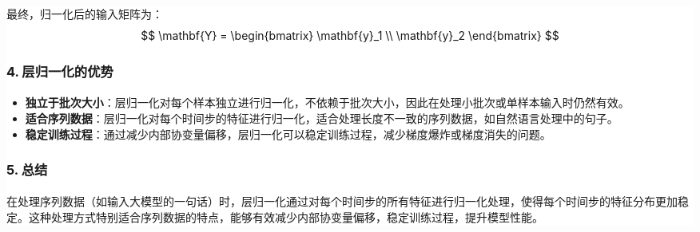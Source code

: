 最终，归一化后的输入矩阵为：
$$
\mathbf{Y} =
\begin{bmatrix}
\mathbf{y}_1 \\
\mathbf{y}_2
\end{bmatrix}
$$

### 4. **层归一化的优势**

- **独立于批次大小**：层归一化对每个样本独立进行归一化，不依赖于批次大小，因此在处理小批次或单样本输入时仍然有效。
- **适合序列数据**：层归一化对每个时间步的特征进行归一化，适合处理长度不一致的序列数据，如自然语言处理中的句子。
- **稳定训练过程**：通过减少内部协变量偏移，层归一化可以稳定训练过程，减少梯度爆炸或梯度消失的问题。

### 5. **总结**

在处理序列数据（如输入大模型的一句话）时，层归一化通过对每个时间步的所有特征进行归一化处理，使得每个时间步的特征分布更加稳定。这种处理方式特别适合序列数据的特点，能够有效减少内部协变量偏移，稳定训练过程，提升模型性能。
